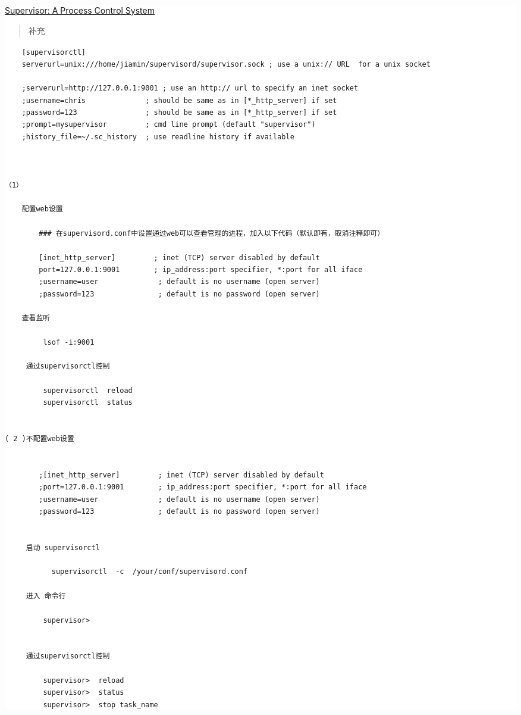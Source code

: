 
[Supervisor: A Process Control System](http://supervisord.org/)


> 补充

        [supervisorctl]
        serverurl=unix:///home/jiamin/supervisord/supervisor.sock ; use a unix:// URL  for a unix socket
        
        ;serverurl=http://127.0.0.1:9001 ; use an http:// url to specify an inet socket
        ;username=chris              ; should be same as in [*_http_server] if set
        ;password=123                ; should be same as in [*_http_server] if set
        ;prompt=mysupervisor         ; cmd line prompt (default "supervisor")
        ;history_file=~/.sc_history  ; use readline history if available
    

    
    （1）
        
        配置web设置
        
            ### 在supervisord.conf中设置通过web可以查看管理的进程，加入以下代码（默认即有，取消注释即可）    
            
            [inet_http_server]         ; inet (TCP) server disabled by default
            port=127.0.0.1:9001        ; ip_address:port specifier, *:port for all iface
            ;username=user              ; default is no username (open server)
            ;password=123               ; default is no password (open server)
            
        查看监听  
            
             lsof -i:9001 
        
         通过supervisorctl控制
             
             supervisorctl  reload 
             supervisorctl  status 
        
    
    ( 2 )不配置web设置
    
         
            ;[inet_http_server]         ; inet (TCP) server disabled by default
            ;port=127.0.0.1:9001        ; ip_address:port specifier, *:port for all iface
            ;username=user              ; default is no username (open server)
            ;password=123               ; default is no password (open server)
        
        
         启动 supervisorctl 
         
               supervisorctl  -c  /your/conf/supervisord.conf
               
         进入 命令行     
         
             supervisor>

               
         通过supervisorctl控制
             
             supervisor>  reload 
             supervisor>  status 
             supervisor>  stop task_name 
    
      
        
    
    
    
    

